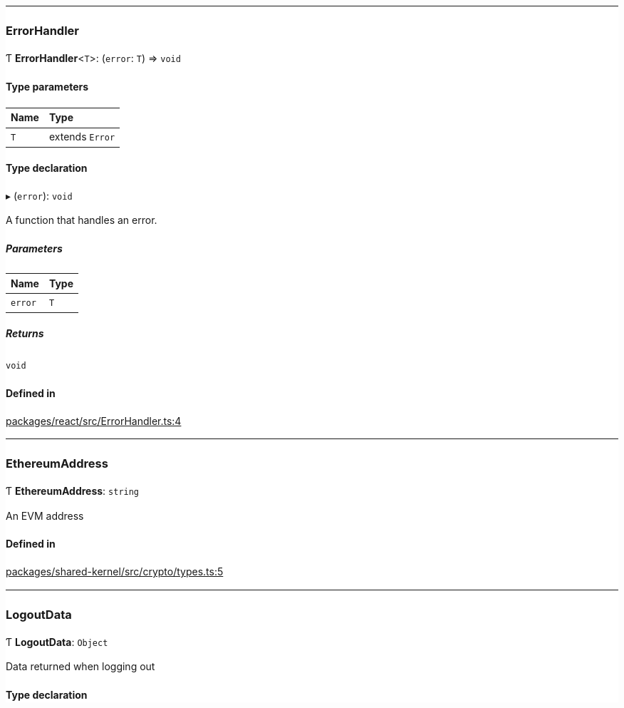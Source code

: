 ___

### ErrorHandler

Ƭ **ErrorHandler**<`T`\>: (`error`: `T`) => `void`

#### Type parameters

| Name | Type |
| :------ | :------ |
| `T` | extends `Error` |

#### Type declaration

▸ (`error`): `void`

A function that handles an error.

##### Parameters

| Name | Type |
| :------ | :------ |
| `error` | `T` |

##### Returns

`void`

#### Defined in

[packages/react/src/ErrorHandler.ts:4](https://github.com/lens-protocol/lens-sdk/blob/main/packages/react/src/ErrorHandler.ts#L4)

___

### EthereumAddress

Ƭ **EthereumAddress**: `string`

An EVM address

#### Defined in

[packages/shared-kernel/src/crypto/types.ts:5](https://github.com/lens-protocol/lens-sdk/blob/main/packages/shared-kernel/src/crypto/types.ts#L5)

___

### LogoutData

Ƭ **LogoutData**: `Object`

Data returned when logging out

#### Type declaration
